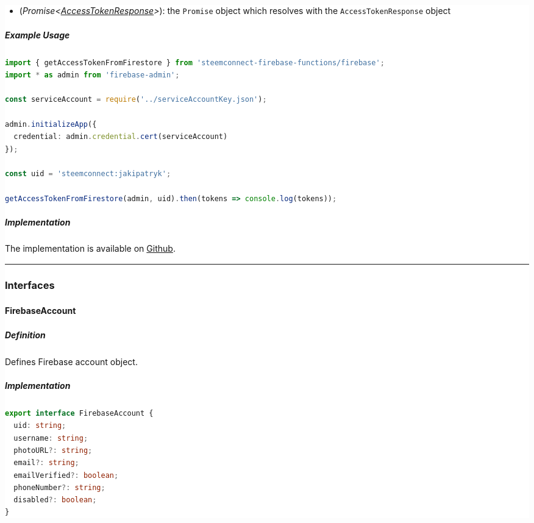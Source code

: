 * (_Promise<[AccessTokenResponse](shared.md#accesstokenresponse)>_): the `Promise` object which resolves with the `AccessTokenResponse` object

##### Example Usage

```typescript
import { getAccessTokenFromFirestore } from 'steemconnect-firebase-functions/firebase';
import * as admin from 'firebase-admin';

const serviceAccount = require('../serviceAccountKey.json');

admin.initializeApp({
  credential: admin.credential.cert(serviceAccount)
});

const uid = 'steemconnect:jakipatryk';

getAccessTokenFromFirestore(admin, uid).then(tokens => console.log(tokens));
```

##### Implementation

The implementation is available on [Github](https://github.com/jakipatryk/steemconnect-firebase-functions/blob/master/src/firebase/getAccessTokenFromFirestore.ts).

---

### Interfaces

#### FirebaseAccount

##### Definition

Defines Firebase account object.

##### Implementation

```typescript
export interface FirebaseAccount {
  uid: string;
  username: string;
  photoURL?: string;
  email?: string;
  emailVerified?: boolean;
  phoneNumber?: string;
  disabled?: boolean;
}
```
